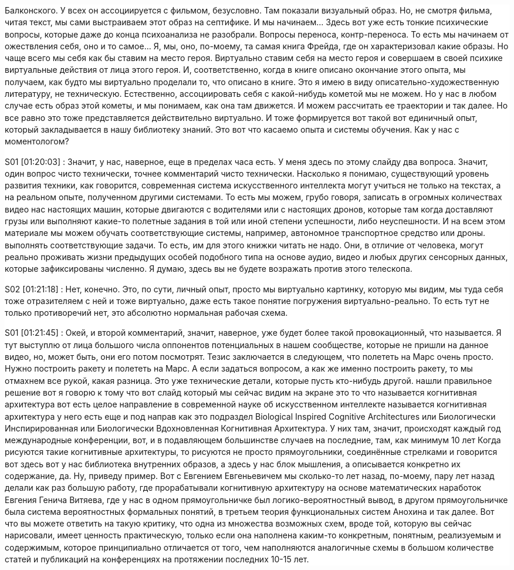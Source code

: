 Балконского. У всех он ассоциируется с фильмом, безусловно. Там показали визуальный образ. Но, не смотря фильма, читая текст, мы сами выстраиваем этот образ на септифике. И мы начинаем... Здесь вот уже есть тонкие психические вопросы, которые даже до конца психоанализа не разобрали. Вопросы переноса, контр-переноса. То есть мы начинаем от ожествления себя, оно и то самое... Я, мы, оно, по-моему, та самая книга Фрейда, где он характеризовал какие образы. Но чаще всего мы себя как бы ставим на место героя. Виртуально ставим себя на место героя и совершаем в своей психике виртуальные действия от лица этого героя. И, соответственно, когда в книге описано окончание этого опыта, мы получаем, как будто мы виртуально проделали то, что описано в книге. Это я имею в виду описательно-художественную литературу, не техническую. Естественно, ассоциировать себя с какой-нибудь кометой мы не можем. Но у нас в любом случае есть образ этой кометы, и мы понимаем, как она там движется. И можем рассчитать ее траектории и так далее. Но все равно это тоже представляется действительно виртуально. И тоже формируется вот такой вот единичный опыт, который закладывается в нашу библиотеку знаний. Это вот что касаемо опыта и системы обучения. Как у нас с моментологом? 

S01 [01:20:03]  : Значит, у нас, наверное, еще в пределах часа есть. У меня здесь по этому слайду два вопроса. Значит, один вопрос чисто технически, точнее комментарий чисто технически. Насколько я понимаю, существующий уровень развития техники, как говорится, современная система искусственного интеллекта могут учиться не только на текстах, а на реальном опыте, полученном другими системами. То есть мы можем, грубо говоря, записать в огромных количествах видео нас настоящих машин, которые двигаются с водителями или с настоящих дронов, которые там когда доставляют грузы или выполняют какие-то полетные задания в той или иной степени успешности, либо неуспешности. И на всем этом материале мы можем обучать соответствующие системы, например, автономное транспортное средство или дроны. выполнять соответствующие задачи. То есть, им для этого книжки читать не надо. Они, в отличие от человека, могут реально проживать жизни предыдущих особей подобного типа на основе аудио, видео и любых других сенсорных данных, которые зафиксированы численно. Я думаю, здесь вы не будете возражать против этого телескопа. 

S02 [01:21:18]  : Нет, конечно. Это, по сути, личный опыт, просто мы виртуально картинку, которую мы видим, мы туда себя тоже отразителяем с ней и тоже виртуально, даже есть такое понятие погружения виртуально-реально. То есть тут не только противоречий нет, это абсолютно нормальная рабочая схема. 

S01 [01:21:45]  : Окей, и второй комментарий, значит, наверное, уже будет более такой провокационный, что называется. Я тут выступлю от лица большого числа оппонентов потенциальных в нашем сообществе, которые не пришли на данное видео, но, может быть, они его потом посмотрят. Тезис заключается в следующем, что полететь на Марс очень просто. Нужно построить ракету и полететь на Марс. А если задаться вопросом, а как же именно построить ракету, то мы отмахнем все рукой, какая разница. Это уже технические детали, которые пусть кто-нибудь другой. нашли правильное решение вот я говорю к тому что вот слайд который мы сейчас видим на экране это то что называется когнитивная архитектура вот есть целое направление в современной науке об искусственном интеллекте называется когнитивная архитектура у него есть еще и под направ как это подраздел Biological Inspired Cognitive Architectures или Биологически Инспирированная или Биологически Вдохновленная Когнитивная Архитектура. У них там, значит, происходят каждый год международные конференции, вот, и в подавляющем большинстве случаев на последние, там, как минимум 10 лет Когда рисуются такие когнитивные архитектуры, то рисуются не просто прямоугольники, соединённые стрелками и говорится вот здесь вот у нас библиотека внутренних образов, а здесь у нас блок мышления, а описывается конкретно их содержание, да. Ну, приведу пример. Вот с Евгением Евгеньевичем мы сколько-то лет назад, по-моему, пару лет назад делали как раз большую работу, где прорабатывали когнитивную архитектуру на основе математических наработок Евгения Генича Витяева, где у нас в одном прямоугольничке был логико-вероятностный вывод, в другом прямоугольничке была система вероятностных формальных понятий, в третьем теория функциональных систем Анохина и так далее. Вот что вы можете ответить на такую критику, что одна из множества возможных схем, вроде той, которую вы сейчас нарисовали, имеет ценность практическую, только если она наполнена каким-то конкретным, понятным, реализуемым и содержимым, которое принципиально отличается от того, чем наполняются аналогичные схемы в большом количестве статей и публикаций на конференциях на протяжении последних 10-15 лет. 
